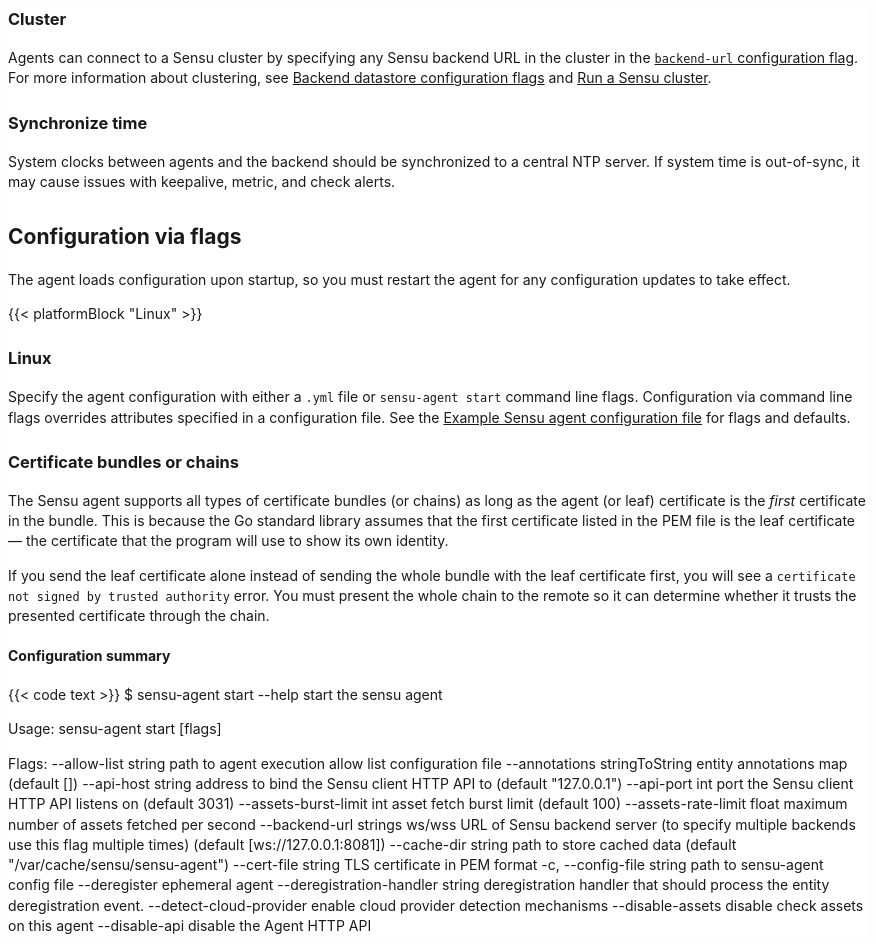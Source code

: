 ### Cluster

Agents can connect to a Sensu cluster by specifying any Sensu backend URL in the cluster in the [`backend-url` configuration flag][16]. For more information about clustering, see [Backend datastore configuration flags][35] and [Run a Sensu cluster][36].

### Synchronize time

System clocks between agents and the backend should be synchronized to a central NTP server.
If system time is out-of-sync, it may cause issues with keepalive, metric, and check alerts.

## Configuration via flags

The agent loads configuration upon startup, so you must restart the agent for any configuration updates to take effect.

{{< platformBlock "Linux" >}}

### Linux

Specify the agent configuration with either a `.yml` file or `sensu-agent start` command line flags.
Configuration via command line flags overrides attributes specified in a configuration file.
See the [Example Sensu agent configuration file][5] for flags and defaults.

### Certificate bundles or chains

The Sensu agent supports all types of certificate bundles (or chains) as long as the agent (or leaf) certificate is the *first* certificate in the bundle.
This is because the Go standard library assumes that the first certificate listed in the PEM file is the leaf certificate &mdash; the certificate that the program will use to show its own identity.

If you send the leaf certificate alone instead of sending the whole bundle with the leaf certificate first, you will see a `certificate not signed by trusted authority` error.
You must present the whole chain to the remote so it can determine whether it trusts the presented certificate through the chain.

#### Configuration summary

{{< code text >}}
$ sensu-agent start --help
start the sensu agent

Usage:
  sensu-agent start [flags]

Flags:
      --allow-list string                     path to agent execution allow list configuration file
      --annotations stringToString            entity annotations map (default [])
      --api-host string                       address to bind the Sensu client HTTP API to (default "127.0.0.1")
      --api-port int                          port the Sensu client HTTP API listens on (default 3031)
      --assets-burst-limit int                asset fetch burst limit (default 100)
      --assets-rate-limit float               maximum number of assets fetched per second
      --backend-url strings                   ws/wss URL of Sensu backend server (to specify multiple backends use this flag multiple times) (default [ws://127.0.0.1:8081])
      --cache-dir string                      path to store cached data (default "/var/cache/sensu/sensu-agent")
      --cert-file string                      TLS certificate in PEM format
  -c, --config-file string                    path to sensu-agent config file
      --deregister                            ephemeral agent
      --deregistration-handler string         deregistration handler that should process the entity deregistration event.
      --detect-cloud-provider                 enable cloud provider detection mechanisms
      --disable-assets                        disable check assets on this agent
      --disable-api                           disable the Agent HTTP API

[1]: ../../operations/deploy-sensu/install-sensu#install-sensu-agents
[2]: ../backend/
[3]: ../entities/
[4]: #keepalive-configuration-flags
[5]: ../../files/windows/agent.yml
[6]: ../../sensuctl/
[7]: ../events/
[8]: ../handlers/
[9]: ../filters/
[10]: ../mutators/
[11]: https://en.wikipedia.org/wiki/Configuration_management_database
[12]: https://www.servicenow.com/products/it-operations-management.html
[13]: #ephemeral-agent-configuration-flags
[14]: ../checks/
[15]: https://en.wikipedia.org/wiki/Publish%E2%80%93subscribe_pattern
[16]: #general-configuration-flags
[17]: #socket-configuration-flags
[18]: #api-configuration-flags
[19]: http://nc110.sourceforge.net/
[20]: http://en.wikipedia.org/wiki/Dead_man%27s_switch
[21]: https://github.com/etsy/statsd
[22]: #statsd-configuration-flags
[23]: https://github.com/statsd/statsd#key-concepts
[24]: #configuration-via-flags
[25]: ../../api#response-filtering
[26]: ../../sensuctl/filter-responses/
[27]: ../tokens/
[28]: #subscriptions-flag
[29]: ../assets/
[30]: #cache-dir
[31]: ../hooks/
[32]: ../checks/
[33]: ../../guides/monitor-external-resources/
[35]: ../backend#datastore-and-cluster-configuration-flags
[36]: ../../operations/deploy-sensu/cluster-sensu/
[37]: ../backend#general-configuration-flags
[38]: #name
[39]: ../rbac/
[40]: ../../guides/send-slack-alerts/
[41]: ../handlers/#send-registration-events
[44]: ../checks#ttl-attribute
[45]: https://en.m.wikipedia.org/wiki/WebSocket
[46]: ../../operations/deploy-sensu/secure-sensu/
[47]: https://en.m.wikipedia.org/wiki/Protocol_Buffers
[48]: #example-allow-list-configuration-file
[49]: #allow-list-configuration-commands
[50]: #configuration-via-environment-variables
[51]: #events-post-specification
[52]: ../handlers/#keepalive-event-handlers
[53]: #keepalive-handlers-flag
[54]: ../../web-ui/filter#filter-with-label-selectors
[55]: ../../release-notes/#5-19-3-release-notes
[56]: #allow-list